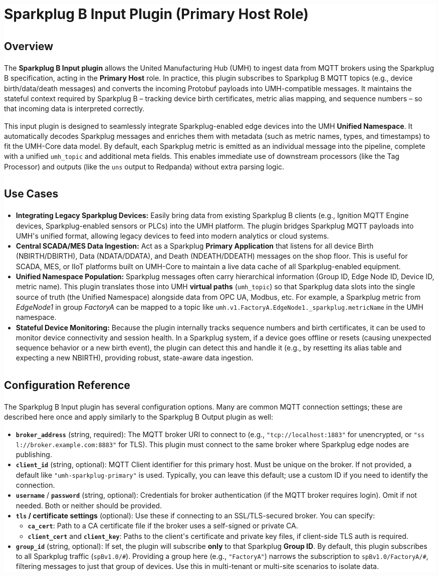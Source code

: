 # Sparkplug B Input Plugin (Primary Host Role)

## Overview

The **Sparkplug B Input plugin** allows the United Manufacturing Hub (UMH) to ingest data from MQTT brokers using the Sparkplug B specification, acting in the **Primary Host** role. In practice, this plugin subscribes to Sparkplug B MQTT topics (e.g., device birth/data/death messages) and converts the incoming Protobuf payloads into UMH-compatible messages. It maintains the stateful context required by Sparkplug B – tracking device birth certificates, metric alias mapping, and sequence numbers – so that incoming data is interpreted correctly.

This input plugin is designed to seamlessly integrate Sparkplug-enabled edge devices into the UMH **Unified Namespace**. It automatically decodes Sparkplug messages and enriches them with metadata (such as metric names, types, and timestamps) to fit the UMH-Core data model. By default, each Sparkplug metric is emitted as an individual message into the pipeline, complete with a unified `umh_topic` and additional meta fields. This enables immediate use of downstream processors (like the Tag Processor) and outputs (like the `uns` output to Redpanda) without extra parsing logic.

## Use Cases

* **Integrating Legacy Sparkplug Devices:** Easily bring data from existing Sparkplug B clients (e.g., Ignition MQTT Engine devices, Sparkplug-enabled sensors or PLCs) into the UMH platform. The plugin bridges Sparkplug MQTT payloads into UMH's unified format, allowing legacy devices to feed into modern analytics or cloud systems.
* **Central SCADA/MES Data Ingestion:** Act as a Sparkplug **Primary Application** that listens for all device Birth (NBIRTH/DBIRTH), Data (NDATA/DDATA), and Death (NDEATH/DDEATH) messages on the shop floor. This is useful for SCADA, MES, or IIoT platforms built on UMH-Core to maintain a live data cache of all Sparkplug-enabled equipment.
* **Unified Namespace Population:** Sparkplug messages often carry hierarchical information (Group ID, Edge Node ID, Device ID, metric name). This plugin translates those into UMH **virtual paths** (`umh_topic`) so that Sparkplug data slots into the single source of truth (the Unified Namespace) alongside data from OPC UA, Modbus, etc. For example, a Sparkplug metric from *EdgeNode1* in group *FactoryA* can be mapped to a topic like `umh.v1.FactoryA.EdgeNode1._sparkplug.metricName` in the UMH namespace.
* **Stateful Device Monitoring:** Because the plugin internally tracks sequence numbers and birth certificates, it can be used to monitor device connectivity and session health. In a Sparkplug system, if a device goes offline or resets (causing unexpected sequence behavior or a new birth event), the plugin can detect this and handle it (e.g., by resetting its alias table and expecting a new NBIRTH), providing robust, state-aware data ingestion.

## Configuration Reference

The Sparkplug B Input plugin has several configuration options. Many are common MQTT connection settings; these are described here once and apply similarly to the Sparkplug B Output plugin as well:

* **`broker_address`** (string, required): The MQTT broker URI to connect to (e.g., `"tcp://localhost:1883"` for unencrypted, or `"ssl://broker.example.com:8883"` for TLS). This plugin must connect to the same broker where Sparkplug edge nodes are publishing.
* **`client_id`** (string, optional): MQTT Client identifier for this primary host. Must be unique on the broker. If not provided, a default like `"umh-sparkplug-primary"` is used. Typically, you can leave this default; use a custom ID if you need to identify the connection.
* **`username`** / **`password`** (string, optional): Credentials for broker authentication (if the MQTT broker requires login). Omit if not needed. Both or neither should be provided.
* **`tls` / certificate settings** (optional): Use these if connecting to an SSL/TLS-secured broker. You can specify:
  * **`ca_cert`**: Path to a CA certificate file if the broker uses a self-signed or private CA.
  * **`client_cert`** and **`client_key`**: Paths to the client's certificate and private key files, if client-side TLS auth is required.
* **`group_id`** (string, optional): If set, the plugin will subscribe **only** to that Sparkplug **Group ID**. By default, this plugin subscribes to all Sparkplug traffic (`spBv1.0/#`). Providing a group here (e.g., `"FactoryA"`) narrows the subscription to `spBv1.0/FactoryA/#`, filtering messages to just that group of devices. Use this in multi-tenant or multi-site scenarios to isolate data.